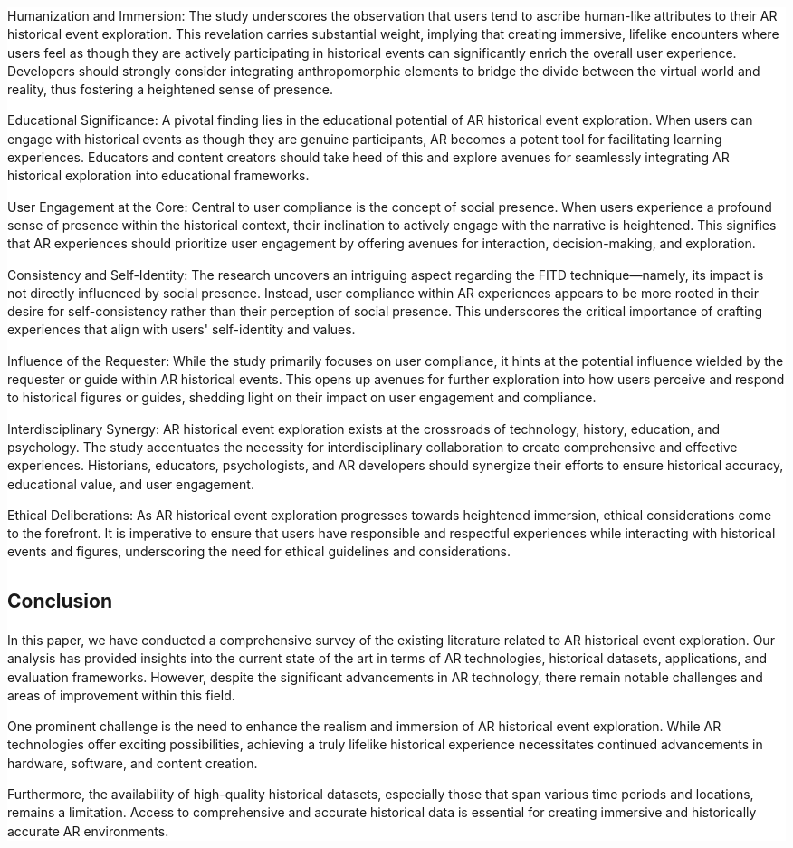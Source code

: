 Humanization and Immersion: The study underscores the observation that users tend to ascribe human-like attributes to their AR historical event exploration. This revelation carries substantial weight, implying that creating immersive, lifelike encounters where users feel as though they are actively participating in historical events can significantly enrich the overall user experience. Developers should strongly consider integrating anthropomorphic elements to bridge the divide between the virtual world and reality, thus fostering a heightened sense of presence.

Educational Significance: A pivotal finding lies in the educational potential of AR historical event exploration. When users can engage with historical events as though they are genuine participants, AR becomes a potent tool for facilitating learning experiences. Educators and content creators should take heed of this and explore avenues for seamlessly integrating AR historical exploration into educational frameworks.

User Engagement at the Core: Central to user compliance is the concept of social presence. When users experience a profound sense of presence within the historical context, their inclination to actively engage with the narrative is heightened. This signifies that AR experiences should prioritize user engagement by offering avenues for interaction, decision-making, and exploration.

Consistency and Self-Identity: The research uncovers an intriguing aspect regarding the FITD technique—namely, its impact is not directly influenced by social presence. Instead, user compliance within AR experiences appears to be more rooted in their desire for self-consistency rather than their perception of social presence. This underscores the critical importance of crafting experiences that align with users' self-identity and values.

Influence of the Requester: While the study primarily focuses on user compliance, it hints at the potential influence wielded by the requester or guide within AR historical events. This opens up avenues for further exploration into how users perceive and respond to historical figures or guides, shedding light on their impact on user engagement and compliance.

Interdisciplinary Synergy: AR historical event exploration exists at the crossroads of technology, history, education, and psychology. The study accentuates the necessity for interdisciplinary collaboration to create comprehensive and effective experiences. Historians, educators, psychologists, and AR developers should synergize their efforts to ensure historical accuracy, educational value, and user engagement.

Ethical Deliberations: As AR historical event exploration progresses towards heightened immersion, ethical considerations come to the forefront. It is imperative to ensure that users have responsible and respectful experiences while interacting with historical events and figures, underscoring the need for ethical guidelines and considerations.

## <a name="_uof3sr797gh3"></a>
## <a name="_5q1ao8hhyigp"></a>**Conclusion**
In this paper, we have conducted a comprehensive survey of the existing literature related to AR historical event exploration. Our analysis has provided insights into the current state of the art in terms of AR technologies, historical datasets, applications, and evaluation frameworks. However, despite the significant advancements in AR technology, there remain notable challenges and areas of improvement within this field.

One prominent challenge is the need to enhance the realism and immersion of AR historical event exploration. While AR technologies offer exciting possibilities, achieving a truly lifelike historical experience necessitates continued advancements in hardware, software, and content creation.

Furthermore, the availability of high-quality historical datasets, especially those that span various time periods and locations, remains a limitation. Access to comprehensive and accurate historical data is essential for creating immersive and historically accurate AR environments.
